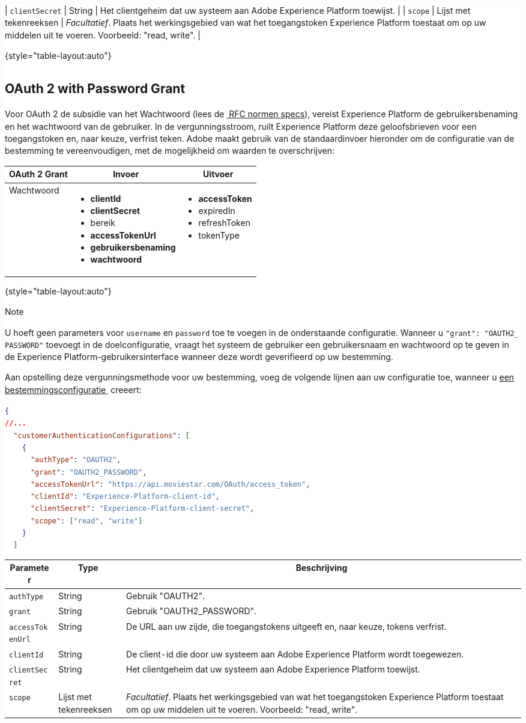 | `clientSecret` | String | Het clientgeheim dat uw systeem aan Adobe Experience Platform toewijst. |
| `scope` | Lijst met tekenreeksen | *Facultatief*. Plaats het werkingsgebied van wat het toegangstoken Experience Platform toestaat om op uw middelen uit te voeren. Voorbeeld: &quot;read, write&quot;. |

{style="table-layout:auto"}

## OAuth 2 with Password Grant

Voor OAuth 2 de subsidie van het Wachtwoord (lees de [&#x200B; RFC normen specs &#x200B;](https://tools.ietf.org/html/rfc6749#section-4.3)), vereist Experience Platform de gebruikersbenaming en het wachtwoord van de gebruiker. In de vergunningsstroom, ruilt Experience Platform deze geloofsbrieven voor een toegangstoken en, naar keuze, verfrist teken.
Adobe maakt gebruik van de standaardinvoer hieronder om de configuratie van de bestemming te vereenvoudigen, met de mogelijkheid om waarden te overschrijven:

| OAuth 2 Grant | Invoer | Uitvoer |
|---------|----------|---------|
| Wachtwoord | <ul><li><b> clientId </b></li><li><b> clientSecret </b></li><li>bereik</li><li><b> accessTokenUrl </b></li><li><b> gebruikersbenaming </b></li><li><b> wachtwoord </b></li></ul> | <ul><li><b> accessToken </b></li><li>expiredIn</li><li>refreshToken</li><li>tokenType</li></ul> |

{style="table-layout:auto"}

>[!NOTE]
>
> U hoeft geen parameters voor `username` en `password` toe te voegen in de onderstaande configuratie. Wanneer u `"grant": "OAUTH2_PASSWORD"` toevoegt in de doelconfiguratie, vraagt het systeem de gebruiker een gebruikersnaam en wachtwoord op te geven in de Experience Platform-gebruikersinterface wanneer deze wordt geverifieerd op uw bestemming.

Aan opstelling deze vergunningsmethode voor uw bestemming, voeg de volgende lijnen aan uw configuratie toe, wanneer u [&#x200B; een bestemmingsconfiguratie &#x200B;](../../authoring-api/destination-configuration/create-destination-configuration.md) creeert:

```json
{
//...
  "customerAuthenticationConfigurations": [
    {
      "authType": "OAUTH2",
      "grant": "OAUTH2_PASSWORD",
      "accessTokenUrl": "https://api.moviestar.com/OAuth/access_token",
      "clientId": "Experience-Platform-client-id",
      "clientSecret": "Experience-Platform-client-secret",
      "scope": ["read", "write"]
    }
  ]
```

| Parameter | Type | Beschrijving |
|---------|----------|------|
| `authType` | String | Gebruik &quot;OAUTH2&quot;. |
| `grant` | String | Gebruik &quot;OAUTH2_PASSWORD&quot;. |
| `accessTokenUrl` | String | De URL aan uw zijde, die toegangstokens uitgeeft en, naar keuze, tokens verfrist. |
| `clientId` | String | De client-id die door uw systeem aan Adobe Experience Platform wordt toegewezen. |
| `clientSecret` | String | Het clientgeheim dat uw systeem aan Adobe Experience Platform toewijst. |
| `scope` | Lijst met tekenreeksen | *Facultatief*. Plaats het werkingsgebied van wat het toegangstoken Experience Platform toestaat om op uw middelen uit te voeren. Voorbeeld: &quot;read, write&quot;. |
